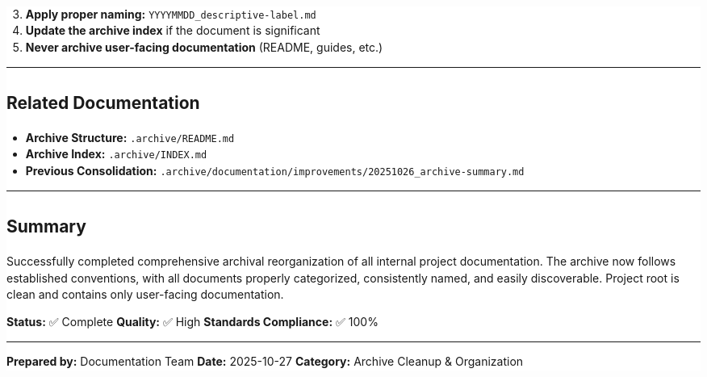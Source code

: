 3. **Apply proper naming:** `YYYYMMDD_descriptive-label.md`
4. **Update the archive index** if the document is significant
5. **Never archive user-facing documentation** (README, guides, etc.)

---

## Related Documentation

- **Archive Structure:** `.archive/README.md`
- **Archive Index:** `.archive/INDEX.md`
- **Previous Consolidation:** `.archive/documentation/improvements/20251026_archive-summary.md`

---

## Summary

Successfully completed comprehensive archival reorganization of all internal project documentation. The archive now follows established conventions, with all documents properly categorized, consistently named, and easily discoverable. Project root is clean and contains only user-facing documentation.

**Status:** ✅ Complete
**Quality:** ✅ High
**Standards Compliance:** ✅ 100%

---

**Prepared by:** Documentation Team
**Date:** 2025-10-27
**Category:** Archive Cleanup & Organization

